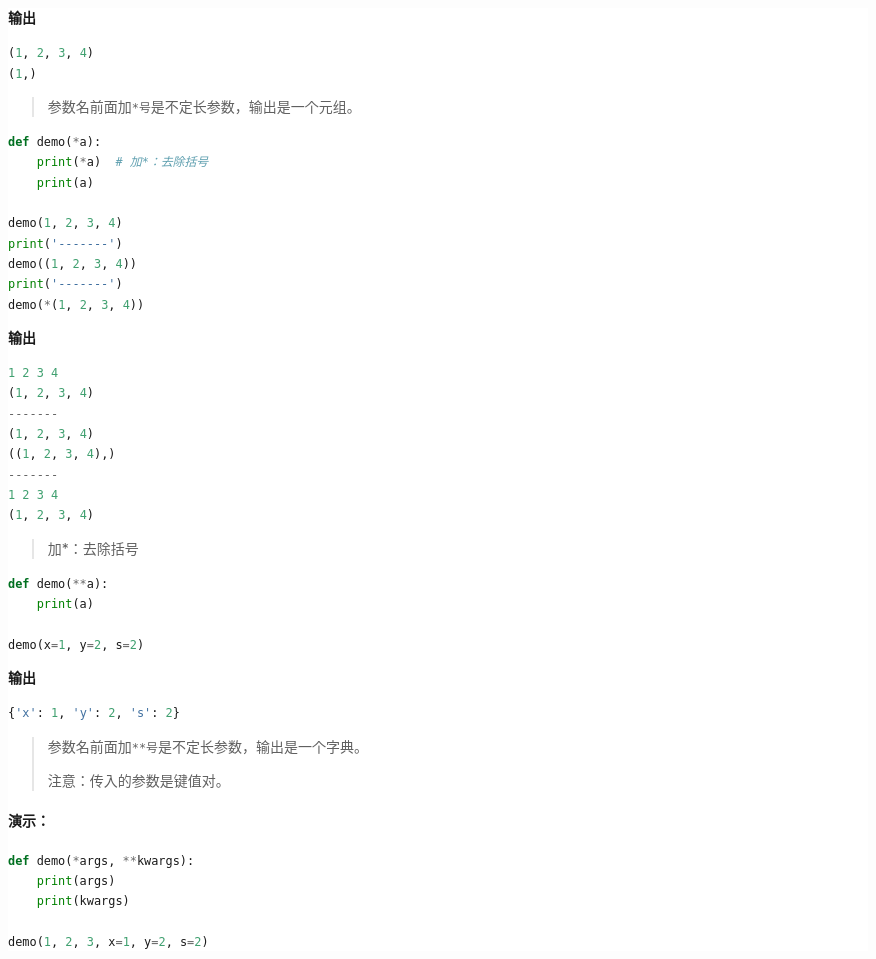 **输出**

```python
(1, 2, 3, 4)
(1,)
```

> 参数名前面加`*号`是不定长参数，输出是一个元组。

```python
def demo(*a):
    print(*a)  # 加*：去除括号
    print(a)

demo(1, 2, 3, 4)
print('-------')
demo((1, 2, 3, 4))
print('-------')
demo(*(1, 2, 3, 4))
```

**输出**

```python
1 2 3 4
(1, 2, 3, 4)
-------
(1, 2, 3, 4)
((1, 2, 3, 4),)
-------
1 2 3 4
(1, 2, 3, 4)
```

> 加*：去除括号



```python
def demo(**a):
    print(a)

demo(x=1, y=2, s=2)
```

**输出**

```python
{'x': 1, 'y': 2, 's': 2}
```

> 参数名前面加`**号`是不定长参数，输出是一个字典。
>
> 注意：传入的参数是键值对。

#### **演示：**

```python
def demo(*args, **kwargs):
    print(args)
    print(kwargs)

demo(1, 2, 3, x=1, y=2, s=2)
```
